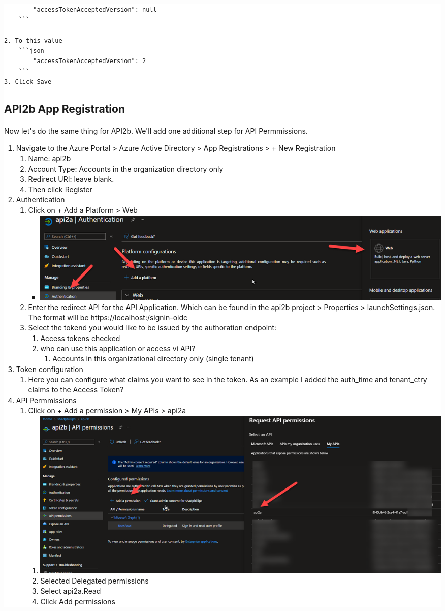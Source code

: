             "accessTokenAcceptedVersion": null
        ```

    2. To this value
        ```json
            "accessTokenAcceptedVersion": 2
        ```
    3. Click Save

## API2b App Registration
Now let's do the same thing for API2b. We'll add one additional step for API Permmissions. 
1. Navigate to the Azure Portal > Azure Active Directory > App Registrations > + New Registration
   1. Name: api2b
   2. Account Type: Accounts in the organization directory only
   3. Redirect URI: leave blank.
   4. Then click Register
2. Authentication
   1. Click on + Add a Platform > Web
      * ![image](./assets/api2a-3.png)
   2. Enter the redirect API for the API Application. Which can be found in the api2b project > Properties > launchSettings.json. The format will be https://localhost:<your ports>/signin-oidc
   3. Select the tokend you would like to be issued by the authoration endpoint: 
      1. Access tokens checked
      2. who can use this application or access vi API?
         1. Accounts in this organizational directory only (single tenant)
3. Token configuration
   1. Here you can configure what claims you want to see in the token. As an example I added the auth_time and tenant_ctry claims to the Access Token?
4. API Permmissions
   1. Click on + Add a permission > My APIs > api2a
      1. ![image](assets/api2b-1.png)
      2. Selected Delegated permissions
      3. Select api2a.Read
      4. Click Add permissions